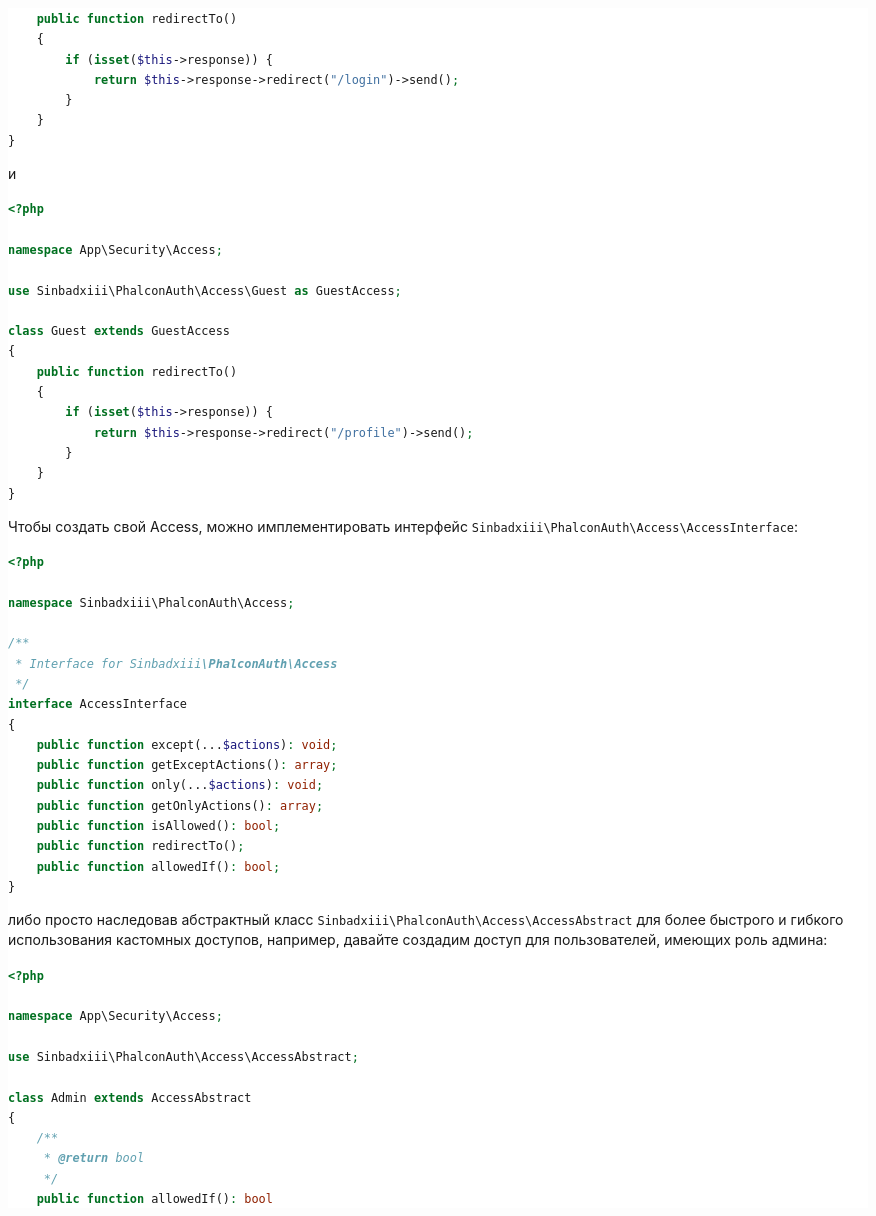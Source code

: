 ```php 
    public function redirectTo()
    {
        if (isset($this->response)) {
            return $this->response->redirect("/login")->send();
        }
    }
}
```
и
```php 
<?php

namespace App\Security\Access;

use Sinbadxiii\PhalconAuth\Access\Guest as GuestAccess;

class Guest extends GuestAccess
{
    public function redirectTo()
    {
        if (isset($this->response)) {
            return $this->response->redirect("/profile")->send();
        }
    }
}
```

Чтобы создать свой Access, можно имплементировать интерфейс `Sinbadxiii\PhalconAuth\Access\AccessInterface`:

```php 
<?php

namespace Sinbadxiii\PhalconAuth\Access;

/**
 * Interface for Sinbadxiii\PhalconAuth\Access
 */
interface AccessInterface
{
    public function except(...$actions): void;
    public function getExceptActions(): array;
    public function only(...$actions): void;
    public function getOnlyActions(): array;
    public function isAllowed(): bool;
    public function redirectTo();
    public function allowedIf(): bool;
}
```
либо просто наследовав абстрактный класс `Sinbadxiii\PhalconAuth\Access\AccessAbstract` для более быстрого и гибкого использования кастомных доступов, например, давайте создадим доступ для пользователей, имеющих роль админа:
```php 
<?php

namespace App\Security\Access;

use Sinbadxiii\PhalconAuth\Access\AccessAbstract;

class Admin extends AccessAbstract
{
    /**
     * @return bool
     */
    public function allowedIf(): bool
```